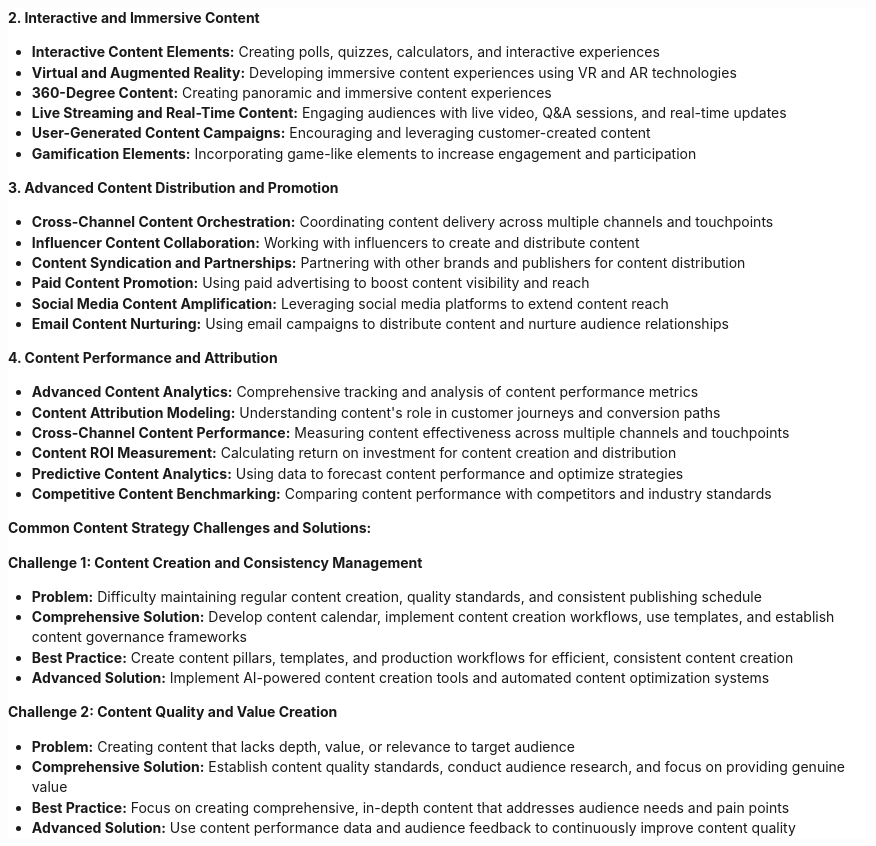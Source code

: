 **2. Interactive and Immersive Content**
- **Interactive Content Elements:** Creating polls, quizzes, calculators, and interactive experiences
- **Virtual and Augmented Reality:** Developing immersive content experiences using VR and AR technologies
- **360-Degree Content:** Creating panoramic and immersive content experiences
- **Live Streaming and Real-Time Content:** Engaging audiences with live video, Q&A sessions, and real-time updates
- **User-Generated Content Campaigns:** Encouraging and leveraging customer-created content
- **Gamification Elements:** Incorporating game-like elements to increase engagement and participation

**3. Advanced Content Distribution and Promotion**
- **Cross-Channel Content Orchestration:** Coordinating content delivery across multiple channels and touchpoints
- **Influencer Content Collaboration:** Working with influencers to create and distribute content
- **Content Syndication and Partnerships:** Partnering with other brands and publishers for content distribution
- **Paid Content Promotion:** Using paid advertising to boost content visibility and reach
- **Social Media Content Amplification:** Leveraging social media platforms to extend content reach
- **Email Content Nurturing:** Using email campaigns to distribute content and nurture audience relationships

**4. Content Performance and Attribution**
- **Advanced Content Analytics:** Comprehensive tracking and analysis of content performance metrics
- **Content Attribution Modeling:** Understanding content's role in customer journeys and conversion paths
- **Cross-Channel Content Performance:** Measuring content effectiveness across multiple channels and touchpoints
- **Content ROI Measurement:** Calculating return on investment for content creation and distribution
- **Predictive Content Analytics:** Using data to forecast content performance and optimize strategies
- **Competitive Content Benchmarking:** Comparing content performance with competitors and industry standards

**Common Content Strategy Challenges and Solutions:**

**Challenge 1: Content Creation and Consistency Management**
- **Problem:** Difficulty maintaining regular content creation, quality standards, and consistent publishing schedule
- **Comprehensive Solution:** Develop content calendar, implement content creation workflows, use templates, and establish content governance frameworks
- **Best Practice:** Create content pillars, templates, and production workflows for efficient, consistent content creation
- **Advanced Solution:** Implement AI-powered content creation tools and automated content optimization systems

**Challenge 2: Content Quality and Value Creation**
- **Problem:** Creating content that lacks depth, value, or relevance to target audience
- **Comprehensive Solution:** Establish content quality standards, conduct audience research, and focus on providing genuine value
- **Best Practice:** Focus on creating comprehensive, in-depth content that addresses audience needs and pain points
- **Advanced Solution:** Use content performance data and audience feedback to continuously improve content quality
